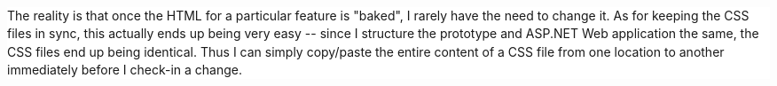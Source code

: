The reality is that once the HTML for a particular feature is "baked", I rarely  have the need to change it. As for keeping the CSS files in sync, this actually  ends up being very easy -- since I structure the prototype and ASP.NET Web application  the same, the CSS files end up being identical. Thus I can simply copy/paste the  entire content of a CSS file from one location to another immediately before I check-in  a change.

